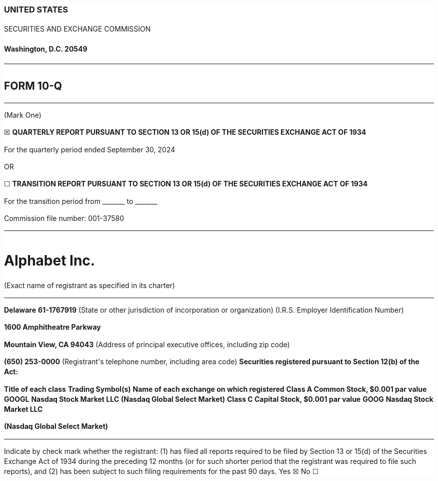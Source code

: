 ### UNITED STATES

 SECURITIES AND EXCHANGE COMMISSION

#### Washington, D.C. 20549

________________________________________________________________________________________

## FORM 10-Q

________________________________________________________________________________________
(Mark One)

☒ **QUARTERLY REPORT PURSUANT TO SECTION 13 OR 15(d) OF THE SECURITIES EXCHANGE ACT OF 1934**

For the quarterly period ended September 30, 2024

OR

☐ **TRANSITION REPORT PURSUANT TO SECTION 13 OR 15(d) OF THE SECURITIES EXCHANGE ACT OF 1934**

For the transition period from _______ to _______

Commission file number: 001-37580
________________________________________________________________________________________

# Alphabet Inc.

(Exact name of registrant as specified in its charter)
________________________________________________________________________________________

**Delaware** **61-1767919**
(State or other jurisdiction of incorporation or organization) (I.R.S. Employer Identification Number)

**1600 Amphitheatre Parkway**

**Mountain View, CA 94043**
(Address of principal executive offices, including zip code)

**(650) 253-0000**
(Registrant's telephone number, including area code)
**Securities registered pursuant to Section 12(b) of the Act:**

**Title of each class** **Trading Symbol(s)** **Name of each exchange on which registered**
**Class A Common Stock, $0.001 par value** **GOOGL** **Nasdaq Stock Market LLC**
**(Nasdaq Global Select Market)**
**Class C Capital Stock, $0.001 par value** **GOOG** **Nasdaq Stock Market LLC**

**(Nasdaq Global Select Market)**

________________________________________________________________________________________
Indicate by check mark whether the registrant: (1) has filed all reports required to be filed by Section 13 or 15(d) of the Securities
Exchange Act of 1934 during the preceding 12 months (or for such shorter period that the registrant was required to file such
reports), and (2) has been subject to such filing requirements for the past 90 days.  Yes ☒  No ☐
